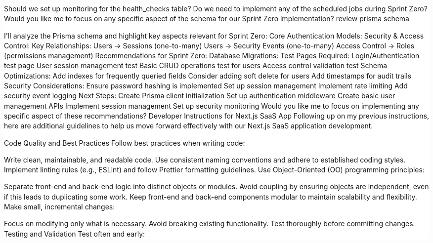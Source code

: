 Should we set up monitoring for the health_checks table?
Do we need to implement any of the scheduled jobs during Sprint Zero?
Would you like me to focus on any specific aspect of the schema for our Sprint Zero implementation?
review prisma schema

I'll analyze the Prisma schema and highlight key aspects relevant for Sprint Zero:
Core Authentication Models:
Security & Access Control:
Key Relationships:
Users -> Sessions (one-to-many)
Users -> Security Events (one-to-many)
Access Control -> Roles (permissions management)
Recommendations for Sprint Zero:
Database Migrations:
Test Pages Required:
Login/Authentication test page
User session management test
Basic CRUD operations test for users
Access control validation test
Schema Optimizations:
Add indexes for frequently queried fields
Consider adding soft delete for users
Add timestamps for audit trails
Security Considerations:
Ensure password hashing is implemented
Set up session management
Implement rate limiting
Add security event logging
Next Steps:
Create Prisma client initialization
Set up authentication middleware
Create basic user management APIs
Implement session management
Set up security monitoring
Would you like me to focus on implementing any specific aspect of these recommendations?
Developer Instructions for Next.js SaaS App
Following up on my previous instructions, here are additional guidelines to help us move forward effectively with our Next.js SaaS application development.

Code Quality and Best Practices
Follow best practices when writing code:

Write clean, maintainable, and readable code.
Use consistent naming conventions and adhere to established coding styles.
Implement linting rules (e.g., ESLint) and follow Prettier formatting guidelines.
Use Object-Oriented (OO) programming principles:

Separate front-end and back-end logic into distinct objects or modules.
Avoid coupling by ensuring objects are independent, even if this leads to duplicating some work.
Keep front-end and back-end components modular to maintain scalability and flexibility.
Make small, incremental changes:

Focus on modifying only what is necessary.
Avoid breaking existing functionality.
Test thoroughly before committing changes.
Testing and Validation
Test often and early:
